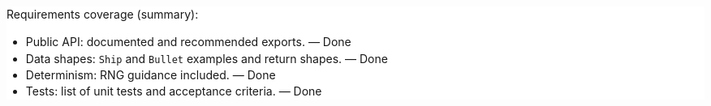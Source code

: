 
Requirements coverage (summary):

- Public API: documented and recommended exports. — Done
- Data shapes: `Ship` and `Bullet` examples and return shapes. — Done
- Determinism: RNG guidance included. — Done
- Tests: list of unit tests and acceptance criteria. — Done

```
